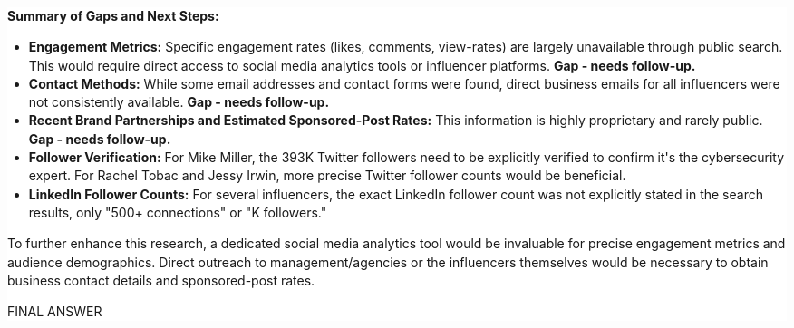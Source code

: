 **Summary of Gaps and Next Steps:**

*   **Engagement Metrics:** Specific engagement rates (likes, comments, view-rates) are largely unavailable through public search. This would require direct access to social media analytics tools or influencer platforms. **Gap - needs follow-up.**
*   **Contact Methods:** While some email addresses and contact forms were found, direct business emails for all influencers were not consistently available. **Gap - needs follow-up.**
*   **Recent Brand Partnerships and Estimated Sponsored-Post Rates:** This information is highly proprietary and rarely public. **Gap - needs follow-up.**
*   **Follower Verification:** For Mike Miller, the 393K Twitter followers need to be explicitly verified to confirm it's the cybersecurity expert. For Rachel Tobac and Jessy Irwin, more precise Twitter follower counts would be beneficial.
*   **LinkedIn Follower Counts:** For several influencers, the exact LinkedIn follower count was not explicitly stated in the search results, only "500+ connections" or "K followers."

To further enhance this research, a dedicated social media analytics tool would be invaluable for precise engagement metrics and audience demographics. Direct outreach to management/agencies or the influencers themselves would be necessary to obtain business contact details and sponsored-post rates.

FINAL ANSWER
